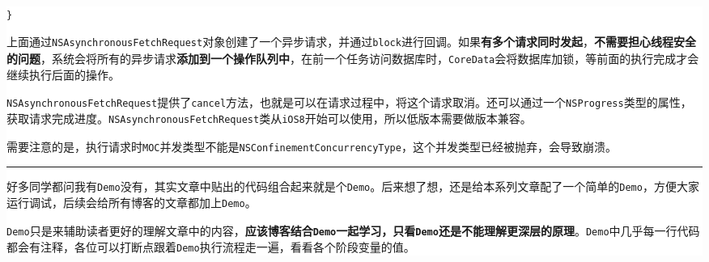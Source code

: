 ```
}
```

上面通过`NSAsynchronousFetchRequest`对象创建了一个异步请求，并通过`block`进行回调。如果**有多个请求同时发起**，**不需要担心线程安全的问题**，系统会将所有的异步请求**添加到一个操作队列中**，在前一个任务访问数据库时，`CoreData`会将数据库加锁，等前面的执行完成才会继续执行后面的操作。

`NSAsynchronousFetchRequest`提供了`cancel`方法，也就是可以在请求过程中，将这个请求取消。还可以通过一个`NSProgress`类型的属性，获取请求完成进度。`NSAsynchronousFetchRequest`类从`iOS8`开始可以使用，所以低版本需要做版本兼容。

需要注意的是，执行请求时`MOC`并发类型不能是`NSConfinementConcurrencyType`，这个并发类型已经被抛弃，会导致崩溃。

* * *

好多同学都问我有`Demo`没有，其实文章中贴出的代码组合起来就是个`Demo`。后来想了想，还是给本系列文章配了一个简单的`Demo`，方便大家运行调试，后续会给所有博客的文章都加上`Demo`。

`Demo`只是来辅助读者更好的理解文章中的内容，**应该博客结合`Demo`一起学习，只看`Demo`还是不能理解更深层的原理**。`Demo`中几乎每一行代码都会有注释，各位可以打断点跟着`Demo`执行流程走一遍，看看各个阶段变量的值。


